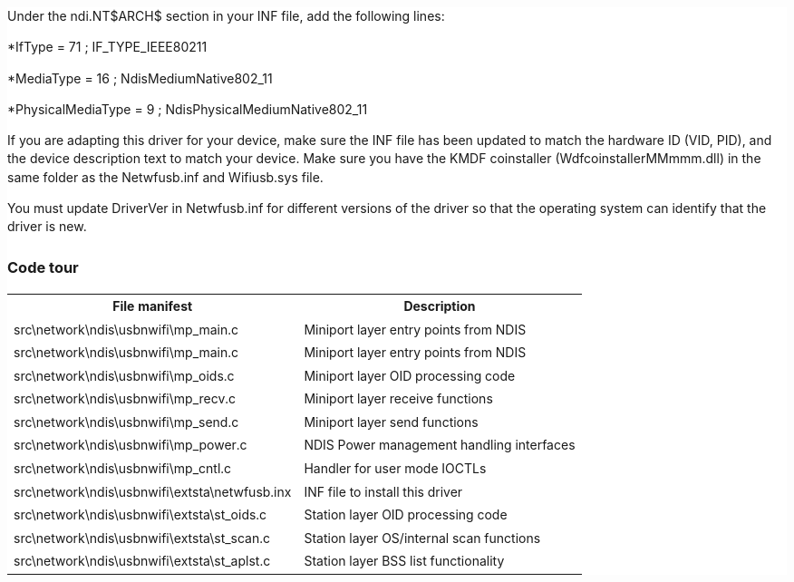<p>Under the ndi.NT$ARCH$ section in your INF file, add the following lines: </p>
<p>*IfType = 71 ; IF_TYPE_IEEE80211 </p>
<p>*MediaType = 16 ; NdisMediumNative802_11 </p>
<p>*PhysicalMediaType = 9 ; NdisPhysicalMediumNative802_11 </p>
<p>If you are adapting this driver for your device, make sure the INF file has been updated to match the hardware ID (VID, PID), and the device description text to match your device. Make sure you have the KMDF coinstaller (WdfcoinstallerMMmmm.dll) in the same
 folder as the Netwfusb.inf and Wifiusb.sys file. </p>
<p>You must update DriverVer in Netwfusb.inf for different versions of the driver so that the operating system can identify that the driver is new.
</p>
<h3><a name="code_tour"></a>Code tour</h3>
<p>
<table>
<tbody>
<tr>
<th>File manifest</th>
<th>Description</th>
</tr>
<tr>
<td>src\network\ndis\usbnwifi\mp_main.c</td>
<td>Miniport layer entry points from NDIS</td>
</tr>
<tr>
<td>src\network\ndis\usbnwifi\mp_main.c </td>
<td>Miniport layer entry points from NDIS </td>
</tr>
<tr>
<td>src\network\ndis\usbnwifi\mp_oids.c </td>
<td>Miniport layer OID processing code </td>
</tr>
<tr>
<td>src\network\ndis\usbnwifi\mp_recv.c </td>
<td>Miniport layer receive functions </td>
</tr>
<tr>
<td>src\network\ndis\usbnwifi\mp_send.c </td>
<td>Miniport layer send functions </td>
</tr>
<tr>
<td>src\network\ndis\usbnwifi\mp_power.c </td>
<td>NDIS Power management handling interfaces </td>
</tr>
<tr>
<td>src\network\ndis\usbnwifi\mp_cntl.c </td>
<td>Handler for user mode IOCTLs </td>
</tr>
<tr>
<td>src\network\ndis\usbnwifi\extsta\netwfusb.inx </td>
<td>INF file to install this driver </td>
</tr>
<tr>
<td>src\network\ndis\usbnwifi\extsta\st_oids.c </td>
<td>Station layer OID processing code</td>
</tr>
<tr>
<td>src\network\ndis\usbnwifi\extsta\st_scan.c </td>
<td>Station layer OS/internal scan functions</td>
</tr>
<tr>
<td>src\network\ndis\usbnwifi\extsta\st_aplst.c </td>
<td>Station layer BSS list functionality</td>
</tr>
<tr>